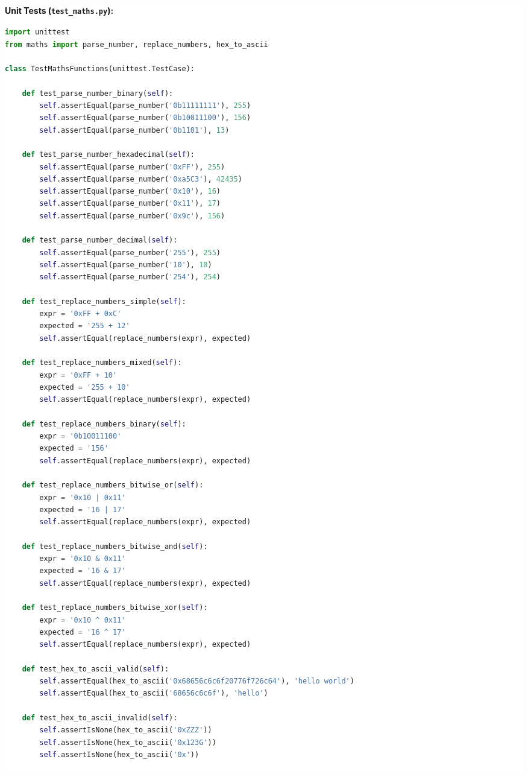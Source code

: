 **Unit Tests (`test_maths.py`):**

```python
import unittest
from maths import parse_number, replace_numbers, hex_to_ascii

class TestMathsFunctions(unittest.TestCase):
    
    def test_parse_number_binary(self):
        self.assertEqual(parse_number('0b11111111'), 255)
        self.assertEqual(parse_number('0b10011100'), 156)
        self.assertEqual(parse_number('0b1101'), 13)
    
    def test_parse_number_hexadecimal(self):
        self.assertEqual(parse_number('0xFF'), 255)
        self.assertEqual(parse_number('0xa5C3'), 42435)
        self.assertEqual(parse_number('0x10'), 16)
        self.assertEqual(parse_number('0x11'), 17)
        self.assertEqual(parse_number('0x9c'), 156)
    
    def test_parse_number_decimal(self):
        self.assertEqual(parse_number('255'), 255)
        self.assertEqual(parse_number('10'), 10)
        self.assertEqual(parse_number('254'), 254)
    
    def test_replace_numbers_simple(self):
        expr = '0xFF + 0xC'
        expected = '255 + 12'
        self.assertEqual(replace_numbers(expr), expected)
    
    def test_replace_numbers_mixed(self):
        expr = '0xFF + 10'
        expected = '255 + 10'
        self.assertEqual(replace_numbers(expr), expected)
    
    def test_replace_numbers_binary(self):
        expr = '0b10011100'
        expected = '156'
        self.assertEqual(replace_numbers(expr), expected)
    
    def test_replace_numbers_bitwise_or(self):
        expr = '0x10 | 0x11'
        expected = '16 | 17'
        self.assertEqual(replace_numbers(expr), expected)
    
    def test_replace_numbers_bitwise_and(self):
        expr = '0x10 & 0x11'
        expected = '16 & 17'
        self.assertEqual(replace_numbers(expr), expected)
    
    def test_replace_numbers_bitwise_xor(self):
        expr = '0x10 ^ 0x11'
        expected = '16 ^ 17'
        self.assertEqual(replace_numbers(expr), expected)
    
    def test_hex_to_ascii_valid(self):
        self.assertEqual(hex_to_ascii('0x68656c6c6f20776f726c64'), 'hello world')
        self.assertEqual(hex_to_ascii('68656c6c6f'), 'hello')
    
    def test_hex_to_ascii_invalid(self):
        self.assertIsNone(hex_to_ascii('0xZZZ'))
        self.assertIsNone(hex_to_ascii('0x123G'))
        self.assertIsNone(hex_to_ascii('0x'))
    
```